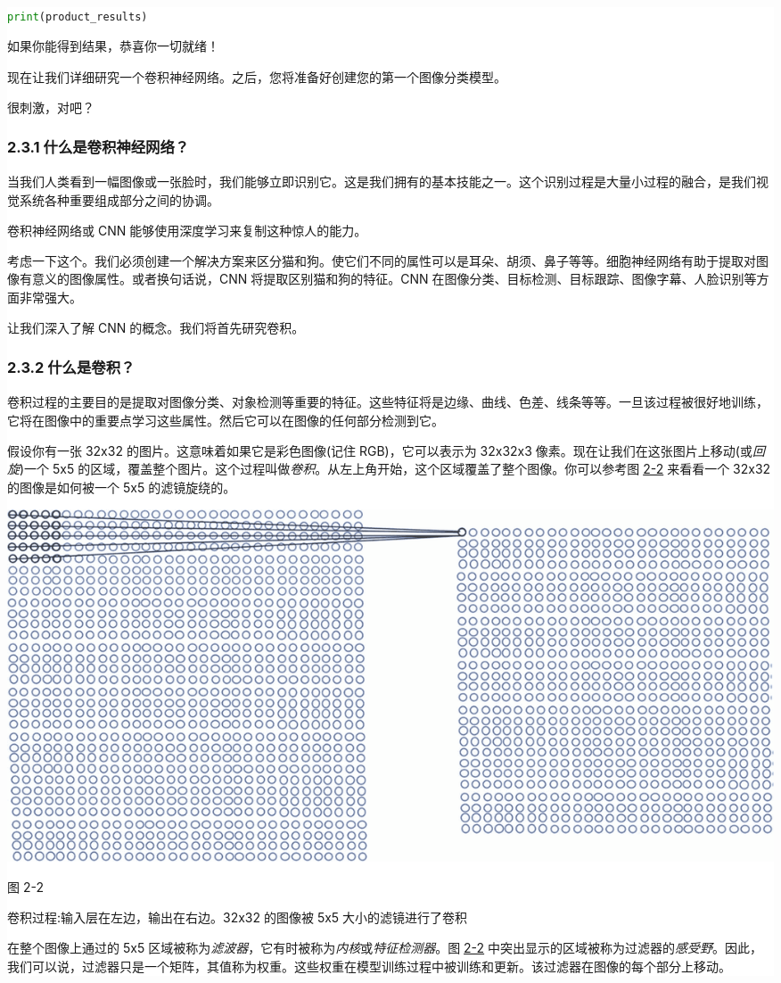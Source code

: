 ```py
print(product_results)

```

如果你能得到结果，恭喜你一切就绪！

现在让我们详细研究一个卷积神经网络。之后，您将准备好创建您的第一个图像分类模型。

很刺激，对吧？

### 2.3.1 什么是卷积神经网络？

当我们人类看到一幅图像或一张脸时，我们能够立即识别它。这是我们拥有的基本技能之一。这个识别过程是大量小过程的融合，是我们视觉系统各种重要组成部分之间的协调。

卷积神经网络或 CNN 能够使用深度学习来复制这种惊人的能力。

考虑一下这个。我们必须创建一个解决方案来区分猫和狗。使它们不同的属性可以是耳朵、胡须、鼻子等等。细胞神经网络有助于提取对图像有意义的图像属性。或者换句话说，CNN 将提取区别猫和狗的特征。CNN 在图像分类、目标检测、目标跟踪、图像字幕、人脸识别等方面非常强大。

让我们深入了解 CNN 的概念。我们将首先研究卷积。

### 2.3.2 什么是卷积？

卷积过程的主要目的是提取对图像分类、对象检测等重要的特征。这些特征将是边缘、曲线、色差、线条等等。一旦该过程被很好地训练，它将在图像中的重要点学习这些属性。然后它可以在图像的任何部分检测到它。

假设你有一张 32x32 的图片。这意味着如果它是彩色图像(记住 RGB)，它可以表示为 32x32x3 像素。现在让我们在这张图片上移动(或*回旋*)一个 5x5 的区域，覆盖整个图片。这个过程叫做*卷积*。从左上角开始，这个区域覆盖了整个图像。你可以参考图 [2-2](#Fig2) 来看看一个 32x32 的图像是如何被一个 5x5 的滤镜旋绕的。

![img/496201_1_En_2_Fig2_HTML.jpg](img/496201_1_En_2_Fig2_HTML.jpg)

图 2-2

卷积过程:输入层在左边，输出在右边。32x32 的图像被 5x5 大小的滤镜进行了卷积

在整个图像上通过的 5x5 区域被称为*滤波器*，它有时被称为*内核*或*特征检测器*。图 [2-2](#Fig2) 中突出显示的区域被称为过滤器的*感受野*。因此，我们可以说，过滤器只是一个矩阵，其值称为权重。这些权重在模型训练过程中被训练和更新。该过滤器在图像的每个部分上移动。
